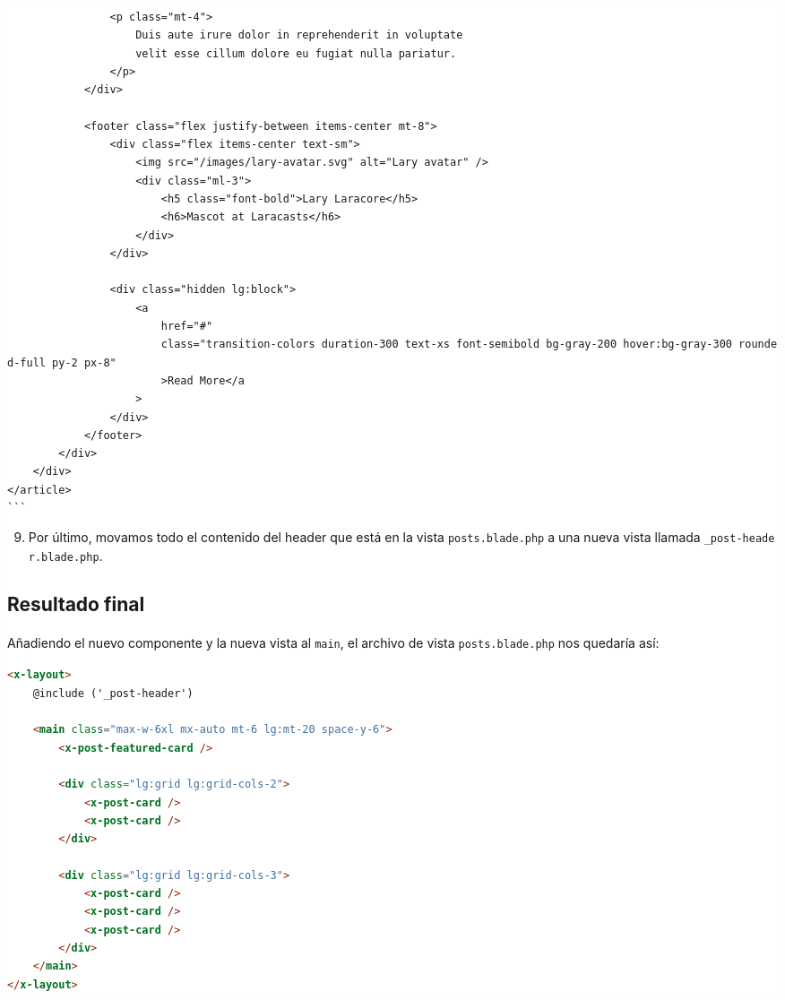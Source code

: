                     <p class="mt-4">
                        Duis aute irure dolor in reprehenderit in voluptate
                        velit esse cillum dolore eu fugiat nulla pariatur.
                    </p>
                </div>

                <footer class="flex justify-between items-center mt-8">
                    <div class="flex items-center text-sm">
                        <img src="/images/lary-avatar.svg" alt="Lary avatar" />
                        <div class="ml-3">
                            <h5 class="font-bold">Lary Laracore</h5>
                            <h6>Mascot at Laracasts</h6>
                        </div>
                    </div>

                    <div class="hidden lg:block">
                        <a
                            href="#"
                            class="transition-colors duration-300 text-xs font-semibold bg-gray-200 hover:bg-gray-300 rounded-full py-2 px-8"
                            >Read More</a
                        >
                    </div>
                </footer>
            </div>
        </div>
    </article>
    ```

9. Por último, movamos todo el contenido del header que está en la vista `posts.blade.php` a una nueva vista llamada `_post-header.blade.php`.

## Resultado final

Añadiendo el nuevo componente y la nueva vista al `main`, el archivo de vista `posts.blade.php` nos quedaría así:

```html
<x-layout>
    @include ('_post-header')

    <main class="max-w-6xl mx-auto mt-6 lg:mt-20 space-y-6">
        <x-post-featured-card />

        <div class="lg:grid lg:grid-cols-2">
            <x-post-card />
            <x-post-card />
        </div>

        <div class="lg:grid lg:grid-cols-3">
            <x-post-card />
            <x-post-card />
            <x-post-card />
        </div>
    </main>
</x-layout>
```

